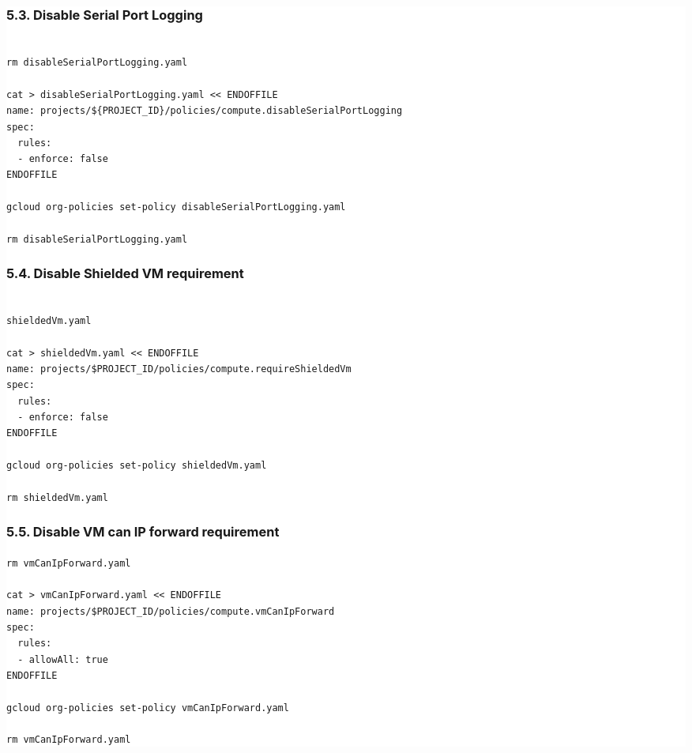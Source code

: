 ### 5.3. Disable Serial Port Logging

```

rm disableSerialPortLogging.yaml

cat > disableSerialPortLogging.yaml << ENDOFFILE
name: projects/${PROJECT_ID}/policies/compute.disableSerialPortLogging
spec:
  rules:
  - enforce: false
ENDOFFILE

gcloud org-policies set-policy disableSerialPortLogging.yaml 

rm disableSerialPortLogging.yaml

```
### 5.4. Disable Shielded VM requirement

```

shieldedVm.yaml 

cat > shieldedVm.yaml << ENDOFFILE
name: projects/$PROJECT_ID/policies/compute.requireShieldedVm
spec:
  rules:
  - enforce: false
ENDOFFILE

gcloud org-policies set-policy shieldedVm.yaml 

rm shieldedVm.yaml 

```

### 5.5. Disable VM can IP forward requirement

```
rm vmCanIpForward.yaml

cat > vmCanIpForward.yaml << ENDOFFILE
name: projects/$PROJECT_ID/policies/compute.vmCanIpForward
spec:
  rules:
  - allowAll: true
ENDOFFILE

gcloud org-policies set-policy vmCanIpForward.yaml

rm vmCanIpForward.yaml

```

